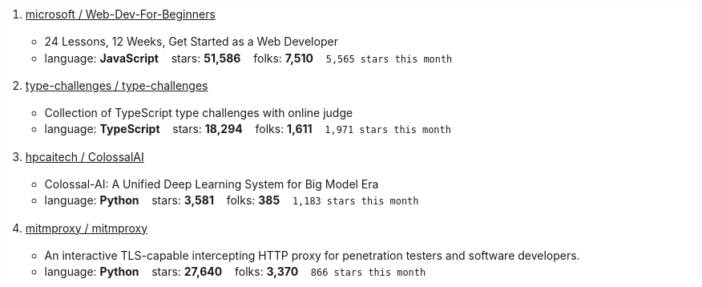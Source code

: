 1. [microsoft / Web-Dev-For-Beginners](https://github.com/microsoft/Web-Dev-For-Beginners)
    - 24 Lessons, 12 Weeks, Get Started as a Web Developer
    - language: **JavaScript** &nbsp;&nbsp; stars: **51,586** &nbsp;&nbsp; folks: **7,510**  &nbsp;&nbsp; `5,565 stars this month`

1. [type-challenges / type-challenges](https://github.com/type-challenges/type-challenges)
    - Collection of TypeScript type challenges with online judge
    - language: **TypeScript** &nbsp;&nbsp; stars: **18,294** &nbsp;&nbsp; folks: **1,611**  &nbsp;&nbsp; `1,971 stars this month`

1. [hpcaitech / ColossalAI](https://github.com/hpcaitech/ColossalAI)
    - Colossal-AI: A Unified Deep Learning System for Big Model Era
    - language: **Python** &nbsp;&nbsp; stars: **3,581** &nbsp;&nbsp; folks: **385**  &nbsp;&nbsp; `1,183 stars this month`

1. [mitmproxy / mitmproxy](https://github.com/mitmproxy/mitmproxy)
    - An interactive TLS-capable intercepting HTTP proxy for penetration testers and software developers.
    - language: **Python** &nbsp;&nbsp; stars: **27,640** &nbsp;&nbsp; folks: **3,370**  &nbsp;&nbsp; `866 stars this month`
